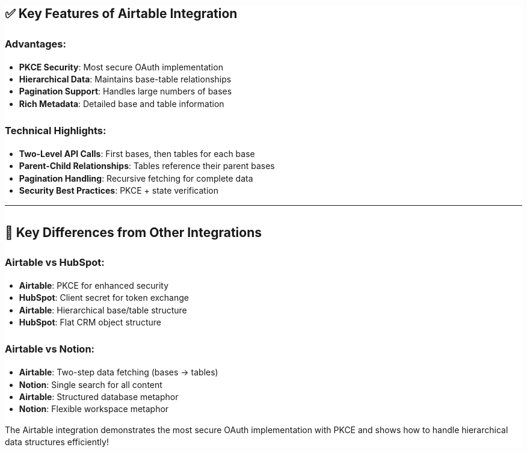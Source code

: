 
## ✅ Key Features of Airtable Integration

### Advantages:
- **PKCE Security**: Most secure OAuth implementation
- **Hierarchical Data**: Maintains base-table relationships
- **Pagination Support**: Handles large numbers of bases
- **Rich Metadata**: Detailed base and table information

### Technical Highlights:
- **Two-Level API Calls**: First bases, then tables for each base
- **Parent-Child Relationships**: Tables reference their parent bases
- **Pagination Handling**: Recursive fetching for complete data
- **Security Best Practices**: PKCE + state verification

---

## 🚀 Key Differences from Other Integrations

### Airtable vs HubSpot:
- **Airtable**: PKCE for enhanced security
- **HubSpot**: Client secret for token exchange
- **Airtable**: Hierarchical base/table structure
- **HubSpot**: Flat CRM object structure

### Airtable vs Notion:
- **Airtable**: Two-step data fetching (bases → tables)
- **Notion**: Single search for all content
- **Airtable**: Structured database metaphor
- **Notion**: Flexible workspace metaphor

The Airtable integration demonstrates the most secure OAuth implementation with PKCE and shows how to handle hierarchical data structures efficiently!
